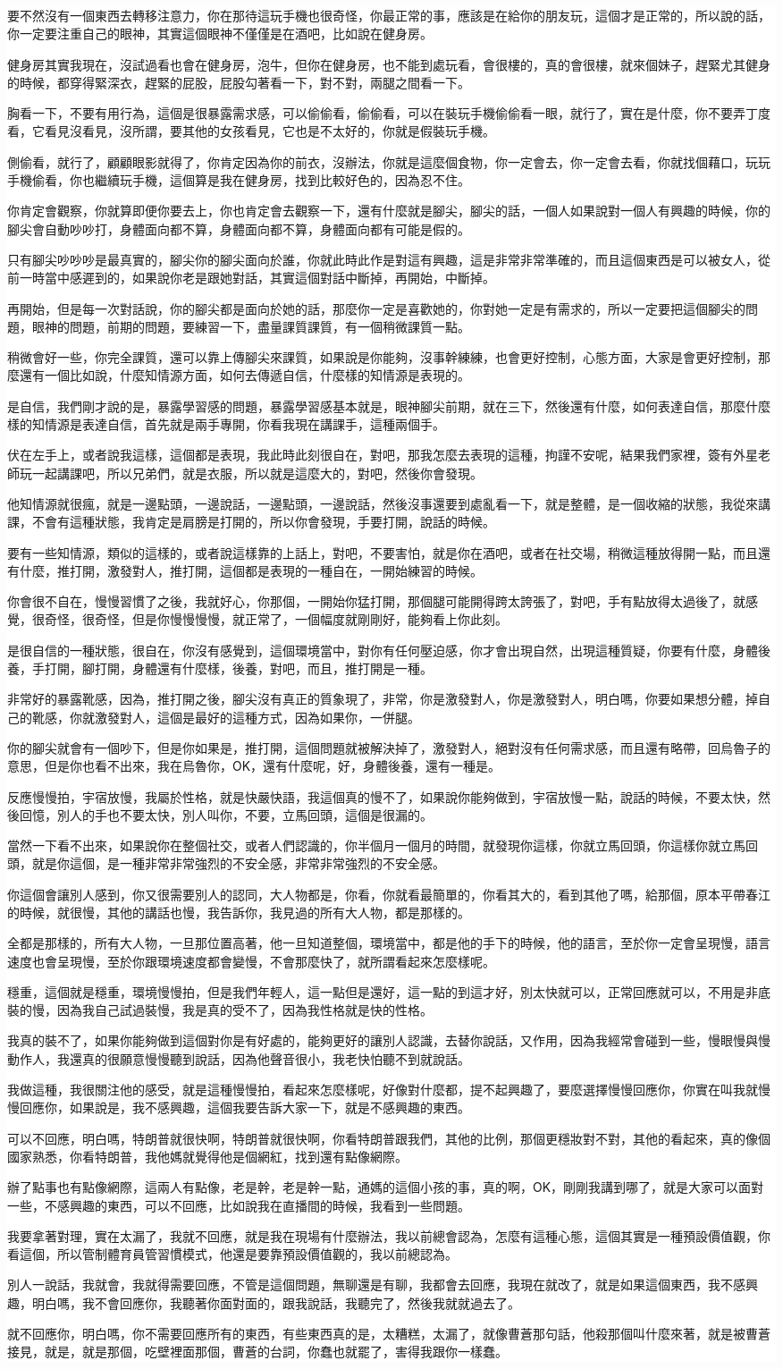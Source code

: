 要不然沒有一個東西去轉移注意力，你在那待這玩手機也很奇怪，你最正常的事，應該是在給你的朋友玩，這個才是正常的，所以說的話，你一定要注重自己的眼神，其實這個眼神不僅僅是在酒吧，比如說在健身房。

健身房其實我現在，沒試過看也會在健身房，泡牛，但你在健身房，也不能到處玩看，會很樓的，真的會很樓，就來個妹子，趕緊尤其健身的時候，都穿得緊深衣，趕緊的屁股，屁股勾著看一下，對不對，兩腿之間看一下。

胸看一下，不要有用行為，這個是很暴露需求感，可以偷偷看，偷偷看，可以在裝玩手機偷偷看一眼，就行了，實在是什麼，你不要弄丁度看，它看見沒看見，沒所謂，要其他的女孩看見，它也是不太好的，你就是假裝玩手機。

側偷看，就行了，顧顧眼影就得了，你肯定因為你的前衣，沒辦法，你就是這麼個食物，你一定會去，你一定會去看，你就找個藉口，玩玩手機偷看，你也繼續玩手機，這個算是我在健身房，找到比較好色的，因為忍不住。

你肯定會觀察，你就算即便你要去上，你也肯定會去觀察一下，還有什麼就是腳尖，腳尖的話，一個人如果說對一個人有興趣的時候，你的腳尖會自動吵吵打，身體面向都不算，身體面向都不算，身體面向都有可能是假的。

只有腳尖吵吵吵是最真實的，腳尖你的腳尖面向於誰，你就此時此作是對這有興趣，這是非常非常準確的，而且這個東西是可以被女人，從前一時當中感遲到的，如果說你老是跟她對話，其實這個對話中斷掉，再開始，中斷掉。

再開始，但是每一次對話說，你的腳尖都是面向於她的話，那麼你一定是喜歡她的，你對她一定是有需求的，所以一定要把這個腳尖的問題，眼神的問題，前期的問題，要練習一下，盡量課質課質，有一個稍微課質一點。

稍微會好一些，你完全課質，還可以靠上傳腳尖來課質，如果說是你能夠，沒事幹練練，也會更好控制，心態方面，大家是會更好控制，那麼還有一個比如說，什麼知情源方面，如何去傳遞自信，什麼樣的知情源是表現的。

是自信，我們剛才說的是，暴露學習感的問題，暴露學習感基本就是，眼神腳尖前期，就在三下，然後還有什麼，如何表達自信，那麼什麼樣的知情源是表達自信，首先就是兩手專開，你看我現在講課手，這種兩個手。

伏在左手上，或者說我這樣，這個都是表現，我此時此刻很自在，對吧，那我怎麼去表現的這種，拘謹不安呢，結果我們家裡，簽有外星老師玩一起講課吧，所以兄弟們，就是衣服，所以就是這麼大的，對吧，然後你會發現。

他知情源就很瘋，就是一邊點頭，一邊說話，一邊點頭，一邊說話，然後沒事還要到處亂看一下，就是整體，是一個收縮的狀態，我從來講課，不會有這種狀態，我肯定是肩膀是打開的，所以你會發現，手要打開，說話的時候。

要有一些知情源，類似的這樣的，或者說這樣靠的上話上，對吧，不要害怕，就是你在酒吧，或者在社交場，稍微這種放得開一點，而且還有什麼，推打開，激發對人，推打開，這個都是表現的一種自在，一開始練習的時候。

你會很不自在，慢慢習慣了之後，我就好心，你那個，一開始你猛打開，那個腿可能開得跨太誇張了，對吧，手有點放得太過後了，就感覺，很奇怪，很奇怪，但是你慢慢慢慢，就正常了，一個幅度就剛剛好，能夠看上你此刻。

是很自信的一種狀態，很自在，你沒有感覺到，這個環境當中，對你有任何壓迫感，你才會出現自然，出現這種質疑，你要有什麼，身體後養，手打開，腳打開，身體還有什麼樣，後養，對吧，而且，推打開是一種。

非常好的暴露靴感，因為，推打開之後，腳尖沒有真正的質象現了，非常，你是激發對人，你是激發對人，明白嗎，你要如果想分體，掉自己的靴感，你就激發對人，這個是最好的這種方式，因為如果你，一併腿。

你的腳尖就會有一個吵下，但是你如果是，推打開，這個問題就被解決掉了，激發對人，絕對沒有任何需求感，而且還有略帶，回烏魯子的意思，但是你也看不出來，我在烏魯你，OK，還有什麼呢，好，身體後養，還有一種是。

反應慢慢拍，宇宿放慢，我屬於性格，就是快嚴快語，我這個真的慢不了，如果說你能夠做到，宇宿放慢一點，說話的時候，不要太快，然後回憶，別人的手也不要太快，別人叫你，不要，立馬回頭，這個是很漏的。

當然一下看不出來，如果說你在整個社交，或者人們認識的，你半個月一個月的時間，就發現你這樣，你就立馬回頭，你這樣你就立馬回頭，就是你這個，是一種非常非常強烈的不安全感，非常非常強烈的不安全感。

你這個會讓別人感到，你又很需要別人的認同，大人物都是，你看，你就看最簡單的，你看其大的，看到其他了嗎，給那個，原本平帶春江的時候，就很慢，其他的講話也慢，我告訴你，我見過的所有大人物，都是那樣的。

全都是那樣的，所有大人物，一旦那位置高著，他一旦知道整個，環境當中，都是他的手下的時候，他的語言，至於你一定會呈現慢，語言速度也會呈現慢，至於你跟環境速度都會變慢，不會那麼快了，就所謂看起來怎麼樣呢。

穩重，這個就是穩重，環境慢慢拍，但是我們年輕人，這一點但是還好，這一點的到這才好，別太快就可以，正常回應就可以，不用是非底裝的慢，因為我自己試過裝慢，我是真的受不了，因為我性格就是快的性格。

我真的裝不了，如果你能夠做到這個對你是有好處的，能夠更好的讓別人認識，去替你說話，又作用，因為我經常會碰到一些，慢眼慢與慢動作人，我還真的很願意慢慢聽到說話，因為他聲音很小，我老快怕聽不到就說話。

我做這種，我很關注他的感受，就是這種慢慢拍，看起來怎麼樣呢，好像對什麼都，提不起興趣了，要麼選擇慢慢回應你，你實在叫我就慢慢回應你，如果說是，我不感興趣，這個我要告訴大家一下，就是不感興趣的東西。

可以不回應，明白嗎，特朗普就很快啊，特朗普就很快啊，你看特朗普跟我們，其他的比例，那個更穩妝對不對，其他的看起來，真的像個國家熟悉，你看特朗普，我他媽就覺得他是個網紅，找到還有點像網際。

辦了點事也有點像網際，這兩人有點像，老是幹，老是幹一點，通媽的這個小孩的事，真的啊，OK，剛剛我講到哪了，就是大家可以面對一些，不感興趣的東西，可以不回應，比如說我在直播間的時候，我看到一些問題。

我要拿著對理，實在太漏了，我就不回應，就是我在現場有什麼辦法，我以前總會認為，怎麼有這種心態，這個其實是一種預設價值觀，你看這個，所以管制體育員管習慣模式，他還是要靠預設價值觀的，我以前總認為。

別人一說話，我就會，我就得需要回應，不管是這個問題，無聊還是有聊，我都會去回應，我現在就改了，就是如果這個東西，我不感興趣，明白嗎，我不會回應你，我聽著你面對面的，跟我說話，我聽完了，然後我就就過去了。

就不回應你，明白嗎，你不需要回應所有的東西，有些東西真的是，太糟糕，太漏了，就像曹蒼那句話，他殺那個叫什麼來著，就是被曹蒼接見，就是，就是那個，吃壁裡面那個，曹蒼的台詞，你蠢也就罷了，害得我跟你一樣蠢。
